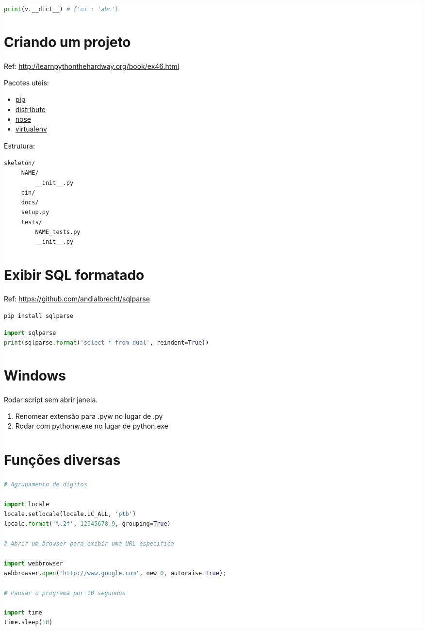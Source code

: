 ```python
print(v.__dict__) # {'oi': 'abc'}
```

Criando um projeto
==================

Ref: <http://learnpythonthehardway.org/book/ex46.html>

Pacotes uteis:

- [pip](http://pypi.python.org/pypi/pip)
- [distribute](http://pypi.python.org/pypi/distribute)
- [nose](http://pypi.python.org/pypi/nose)
- [virtualenv](http://pypi.python.org/pypi/virtualenv)

Estrutura:

    skeleton/
         NAME/
             __init__.py
         bin/
         docs/
         setup.py
         tests/
             NAME_tests.py
             __init__.py

Exibir SQL formatado
====================

Ref: <https://github.com/andialbrecht/sqlparse>

    pip install sqlparse

```python
import sqlparse
print(sqlparse.format('select * from dual', reindent=True))
```

Windows
=======

Rodar script sem abrir janela.

1. Renomear extensão para .pyw no lugar de .py
2. Rodar com pythonw.exe no lugar de python.exe


Funções diversas
================

```python
# Agrupamento de dígitos

import locale
locale.setlocale(locale.LC_ALL, 'ptb')
locale.format('%.2f', 12345678.9, grouping=True)

# Abrir um browser para exibir uma URL específica

import webbrowser
webbrowser.open('http://www.google.com', new=0, autoraise=True);

# Pausar o programa por 10 segundos

import time
time.sleep(10)
```
